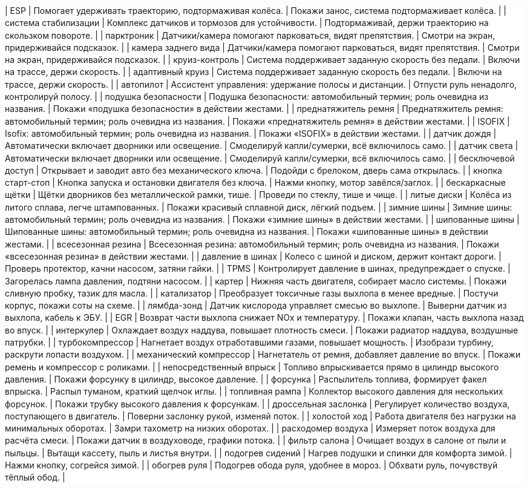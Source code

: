 | ESP | Помогает удерживать траекторию, подтормаживая колёса. | Покажи занос, система подтормаживает колёса. |
| система стабилизации | Комплекс датчиков и тормозов для устойчивости. | Подтормаживай, держи траекторию на скользком повороте. |
| парктроник | Датчики/камера помогают парковаться, видят препятствия. | Смотри на экран, придерживайся подсказок. |
| камера заднего вида | Датчики/камера помогают парковаться, видят препятствия. | Смотри на экран, придерживайся подсказок. |
| круиз-контроль | Система поддерживает заданную скорость без педали. | Включи на трассе, держи скорость. |
| адаптивный круиз | Система поддерживает заданную скорость без педали. | Включи на трассе, держи скорость. |
| автопилот | Ассистент управления: удержание полосы и дистанции. | Отпусти руль ненадолго, контролируй полосу. |
| подушка безопасности | Подушка безопасности: автомобильный термин; роль очевидна из названия. | Покажи «подушка безопасности» в действии жестами. |
| преднатяжитель ремня | Преднатяжитель ремня: автомобильный термин; роль очевидна из названия. | Покажи «преднатяжитель ремня» в действии жестами. |
| ISOFIX | Isofix: автомобильный термин; роль очевидна из названия. | Покажи «ISOFIX» в действии жестами. |
| датчик дождя | Автоматически включает дворники или освещение. | Смоделируй капли/сумерки, всё включилось само. |
| датчик света | Автоматически включает дворники или освещение. | Смоделируй капли/сумерки, всё включилось само. |
| бесключевой доступ | Открывает и заводит авто без механического ключа. | Подойди с брелоком, дверь сама открылась. |
| кнопка старт-стоп | Кнопка запуска и остановки двигателя без ключа. | Нажми кнопку, мотор завёлся/заглох. |
| бескаркасные щётки | Щётки дворников без металлической рамки, тише. | Проведи по стеклу, тише и чище. |
| литые диски | Колёса из литого сплава, легче штампованных. | Покажи красивый сплавной диск, лёгкий подъем. |
| зимние шины | Зимние шины: автомобильный термин; роль очевидна из названия. | Покажи «зимние шины» в действии жестами. |
| шипованные шины | Шипованные шины: автомобильный термин; роль очевидна из названия. | Покажи «шипованные шины» в действии жестами. |
| всесезонная резина | Всесезонная резина: автомобильный термин; роль очевидна из названия. | Покажи «всесезонная резина» в действии жестами. |
| давление в шинах | Колесо с шиной и диском, держит контакт дороги. | Проверь протектор, качни насосом, затяни гайки. |
| TPMS | Контролирует давление в шинах, предупреждает о спуске. | Загорелась лампа давления, подтяни насосом. |
| картер | Нижняя часть двигателя, собирает масло системы. | Покажи сливную пробку, тазик для масла. |
| катализатор | Преобразует токсичные газы выхлопа в менее вредные. | Постучи корпус, покажи соты на схеме. |
| лямбда-зонд | Датчик кислорода управляет смесью во выхлопе. | Выверни датчик из выхлопа, кабель к ЭБУ. |
| EGR | Возврат части выхлопа снижает NOx и температуру. | Покажи клапан, часть выхлопа назад во впуск. |
| интеркулер | Охлаждает воздух наддува, повышает плотность смеси. | Покажи радиатор наддува, воздушные патрубки. |
| турбокомпрессор | Нагнетает воздух отработавшими газами, повышает мощность. | Изобрази турбину, раскрути лопасти воздухом. |
| механический компрессор | Нагнетатель от ремня, добавляет давление во впуск. | Покажи ремень и компрессор с роликами. |
| непосредственный впрыск | Топливо впрыскивается прямо в цилиндр высокого давления. | Покажи форсунку в цилиндр, высокое давление. |
| форсунка | Распылитель топлива, формирует факел впрыска. | Распыл туманом, краткий щелчок иглы. |
| топливная рампа | Коллектор высокого давления для нескольких форсунок. | Покажи трубку высокого давления к форсункам. |
| дроссельная заслонка | Регулирует количество воздуха, поступающего в двигатель. | Поверни заслонку рукой, изменяй поток. |
| холостой ход | Работа двигателя без нагрузки на минимальных оборотах. | Замри тахометр на низких оборотах. |
| расходомер воздуха | Измеряет поток воздуха для расчёта смеси. | Покажи датчик в воздуховоде, графики потока. |
| фильтр салона | Очищает воздух в салоне от пыли и пыльцы. | Вытащи кассету, пыль и листья внутри. |
| подогрев сидений | Нагрев подушки и спинки для комфорта зимой. | Нажми кнопку, согрейся зимой. |
| обогрев руля | Подогрев обода руля, удобнее в мороз. | Обхвати руль, почувствуй тёплый обод. |